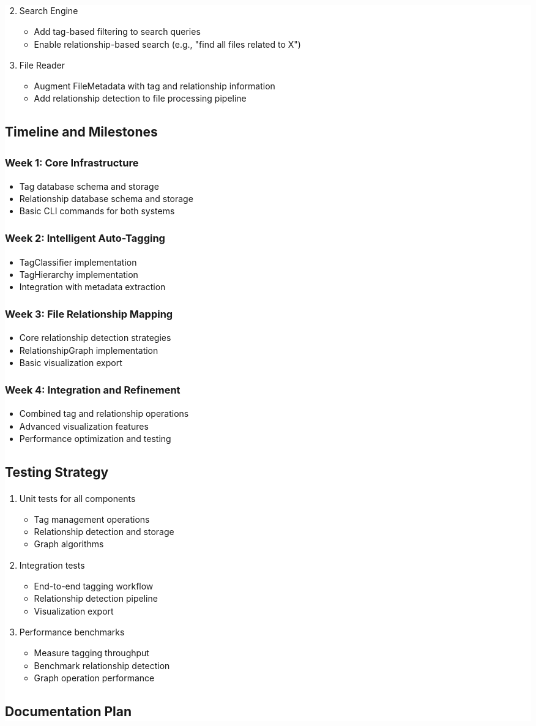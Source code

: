 2. Search Engine
   - Add tag-based filtering to search queries
   - Enable relationship-based search (e.g., "find all files related to X")

3. File Reader
   - Augment FileMetadata with tag and relationship information
   - Add relationship detection to file processing pipeline

## Timeline and Milestones

### Week 1: Core Infrastructure

- Tag database schema and storage
- Relationship database schema and storage
- Basic CLI commands for both systems

### Week 2: Intelligent Auto-Tagging

- TagClassifier implementation
- TagHierarchy implementation
- Integration with metadata extraction

### Week 3: File Relationship Mapping

- Core relationship detection strategies
- RelationshipGraph implementation
- Basic visualization export

### Week 4: Integration and Refinement

- Combined tag and relationship operations
- Advanced visualization features
- Performance optimization and testing

## Testing Strategy

1. Unit tests for all components
   - Tag management operations
   - Relationship detection and storage
   - Graph algorithms

2. Integration tests
   - End-to-end tagging workflow
   - Relationship detection pipeline
   - Visualization export

3. Performance benchmarks
   - Measure tagging throughput
   - Benchmark relationship detection
   - Graph operation performance

## Documentation Plan
